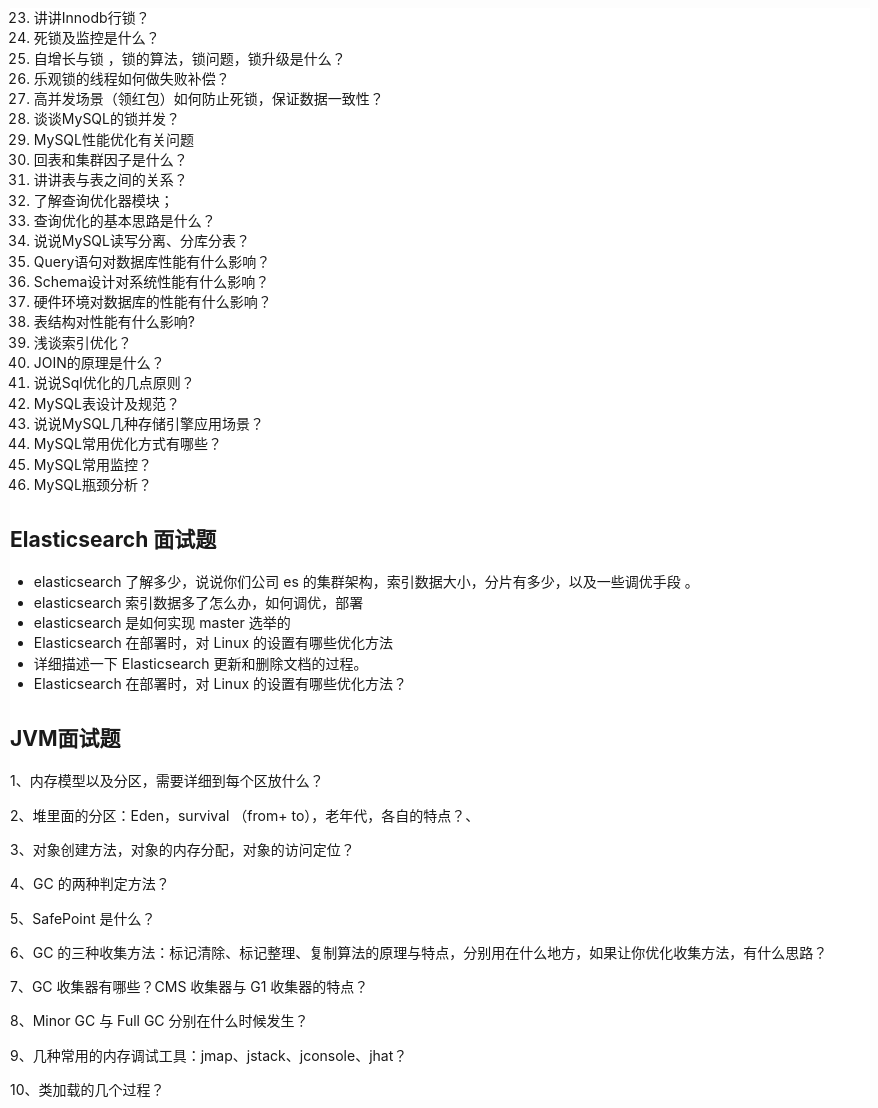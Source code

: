 23.  讲讲Innodb行锁？
24.  死锁及监控是什么？
25.  自增长与锁 ，锁的算法，锁问题，锁升级是什么？
26.  乐观锁的线程如何做失败补偿？
27.  高并发场景（领红包）如何防止死锁，保证数据一致性？
28.  谈谈MySQL的锁并发？
29.  MySQL性能优化有关问题
30.  回表和集群因子是什么？
31.  讲讲表与表之间的关系？
32.  了解查询优化器模块；
33.  查询优化的基本思路是什么？
34.  说说MySQL读写分离、分库分表？
35.  Query语句对数据库性能有什么影响？
36.  Schema设计对系统性能有什么影响？
37.  硬件环境对数据库的性能有什么影响？
38.  表结构对性能有什么影响?
39.  浅谈索引优化？
40.  JOIN的原理是什么？
41.  说说Sql优化的几点原则？
42.  MySQL表设计及规范？
43.  说说MySQL几种存储引擎应用场景？
44.  MySQL常用优化方式有哪些？
45.  MySQL常用监控？
46.  MySQL瓶颈分析？

Elasticsearch 面试题
-----------------

*   elasticsearch 了解多少，说说你们公司 es 的集群架构，索引数据大小，分片有多少，以及一些调优手段 。
*   elasticsearch 索引数据多了怎么办，如何调优，部署
*   elasticsearch 是如何实现 master 选举的
*   Elasticsearch 在部署时，对 Linux 的设置有哪些优化方法
*   详细描述一下 Elasticsearch 更新和删除文档的过程。
*   Elasticsearch 在部署时，对 Linux 的设置有哪些优化方法？

JVM面试题
------

1、内存模型以及分区，需要详细到每个区放什么？

2、堆里面的分区：Eden，survival （from+ to），老年代，各自的特点？、

3、对象创建方法，对象的内存分配，对象的访问定位？

4、GC 的两种判定方法？

5、SafePoint 是什么？

6、GC 的三种收集方法：标记清除、标记整理、复制算法的原理与特点，分别用在什么地方，如果让你优化收集方法，有什么思路？

7、GC 收集器有哪些？CMS 收集器与 G1 收集器的特点？

8、Minor GC 与 Full GC 分别在什么时候发生？

9、几种常用的内存调试工具：jmap、jstack、jconsole、jhat？

10、类加载的几个过程？
